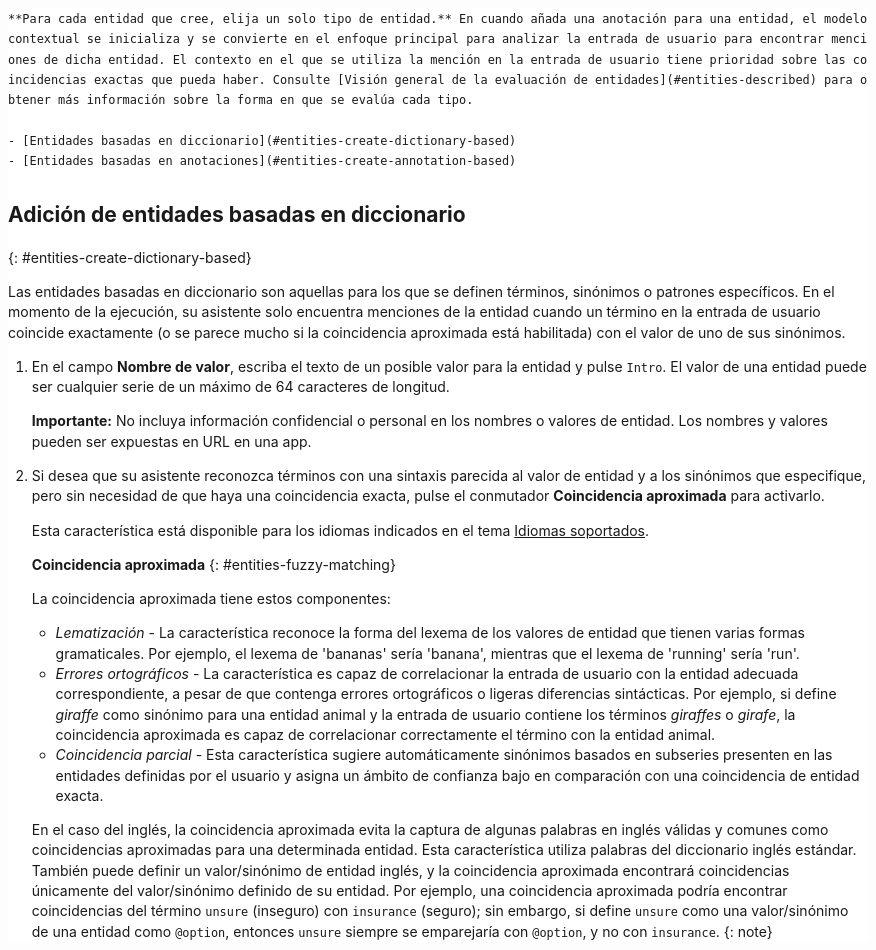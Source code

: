     **Para cada entidad que cree, elija un solo tipo de entidad.** En cuando añada una anotación para una entidad, el modelo contextual se inicializa y se convierte en el enfoque principal para analizar la entrada de usuario para encontrar menciones de dicha entidad. El contexto en el que se utiliza la mención en la entrada de usuario tiene prioridad sobre las coincidencias exactas que pueda haber. Consulte [Visión general de la evaluación de entidades](#entities-described) para obtener más información sobre la forma en que se evalúa cada tipo.

    - [Entidades basadas en diccionario](#entities-create-dictionary-based)
    - [Entidades basadas en anotaciones](#entities-create-annotation-based)

## Adición de entidades basadas en diccionario
{: #entities-create-dictionary-based}

Las entidades basadas en diccionario son aquellas para los que se definen términos, sinónimos o patrones específicos. En el momento de la ejecución, su asistente solo encuentra menciones de la entidad cuando un término en la entrada de usuario coincide exactamente (o se parece mucho si la coincidencia aproximada está habilitada) con el valor de uno de sus sinónimos.

1.  En el campo **Nombre de valor**, escriba el texto de un posible valor para la entidad y pulse `Intro`. El valor de una entidad puede ser cualquier serie de un máximo de 64 caracteres de longitud.

    **Importante:** No incluya información confidencial o personal en los nombres o valores de entidad. Los nombres y valores pueden ser expuestas en URL en una app.

1.  Si desea que su asistente reconozca términos con una sintaxis parecida al valor de entidad y a los sinónimos que especifique, pero sin necesidad de que haya una coincidencia exacta, pulse el conmutador **Coincidencia aproximada** para activarlo.

    Esta característica está disponible para los idiomas indicados en el tema [Idiomas soportados](/docs/services/assistant?topic=assistant-language-support).

    **Coincidencia aproximada**
    {: #entities-fuzzy-matching}

    La coincidencia aproximada tiene estos componentes:

    - *Lematización* - La característica reconoce la forma del lexema de los valores de entidad que tienen varias formas gramaticales. Por ejemplo, el lexema de 'bananas' sería 'banana', mientras que el lexema de 'running' sería 'run'.
    - *Errores ortográficos* - La característica es capaz de correlacionar la entrada de usuario con la entidad adecuada correspondiente, a pesar de que contenga errores ortográficos o ligeras diferencias sintácticas. Por ejemplo, si define *giraffe* como sinónimo para una entidad animal y la entrada de usuario contiene los términos *giraffes* o *girafe*, la coincidencia aproximada es capaz de correlacionar correctamente el término con la entidad animal.
    - *Coincidencia parcial* - Esta característica sugiere automáticamente sinónimos basados en subseries presenten en las entidades definidas por el usuario y asigna un ámbito de confianza bajo en comparación con una coincidencia de entidad exacta.

    En el caso del inglés, la coincidencia aproximada evita la captura de algunas palabras en inglés válidas y comunes como coincidencias aproximadas para una determinada entidad. Esta característica utiliza palabras del diccionario inglés estándar. También puede definir un valor/sinónimo de entidad inglés, y la coincidencia aproximada encontrará coincidencias únicamente del valor/sinónimo definido de su entidad. Por ejemplo, una coincidencia aproximada podría encontrar coincidencias del término `unsure` (inseguro) con `insurance` (seguro); sin embargo, si define `unsure` como una valor/sinónimo de una entidad como `@option`, entonces `unsure` siempre se emparejaría con `@option`, y no con `insurance`.
    {: note}
